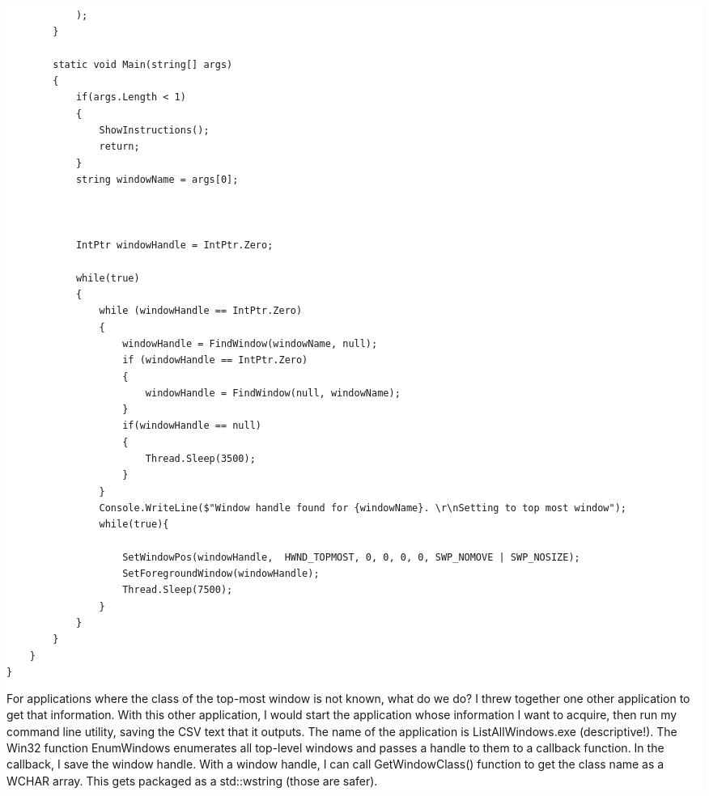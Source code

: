 ```
            );
        }

        static void Main(string[] args)
        {
            if(args.Length < 1)
            {
                ShowInstructions();
                return;
            }            
            string windowName = args[0];



            IntPtr windowHandle = IntPtr.Zero;

            while(true)
            {
                while (windowHandle == IntPtr.Zero)
                {
                    windowHandle = FindWindow(windowName, null);
                    if (windowHandle == IntPtr.Zero)
                    {
                        windowHandle = FindWindow(null, windowName);
                    }
                    if(windowHandle == null)
                    {
                        Thread.Sleep(3500);
                    }
                }
                Console.WriteLine($"Window handle found for {windowName}. \r\nSetting to top most window");
                while(true){

                    SetWindowPos(windowHandle,  HWND_TOPMOST, 0, 0, 0, 0, SWP_NOMOVE | SWP_NOSIZE);
                    SetForegroundWindow(windowHandle);
                    Thread.Sleep(7500);
                }
            }
        }
    }
}
```

For applications where the class of the top-most window is not known, what do we do? I threw together one other application to get that information. With this other application, I would start the application whose information I want to acquire, then run my command line utility, saving the CSV text that it outputs. The name of the application is ListAllWindows.exe (descriptive!). The Win32 function EnumWindows enumerates all top-level windows and passes a handle to them to a callback function. In the callback, I save the window handle. With a window handle, I can call GetWindowClass() function to get the class name as a WCHAR array. This gets packaged as a std::wstring (those are safer).
